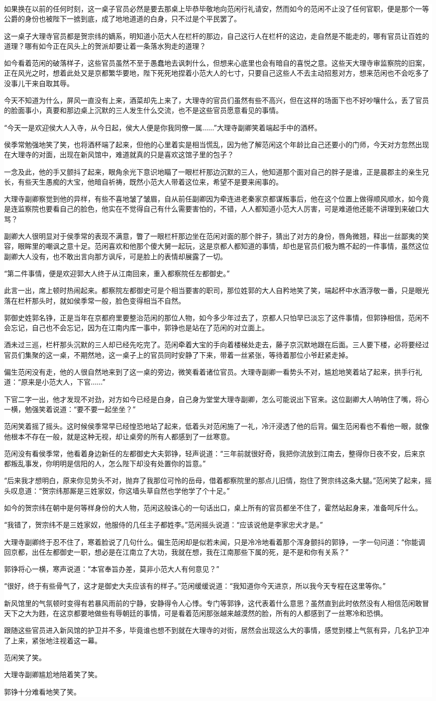 如果换在以前的任何时刻，这一桌子官员必然是要去那桌上毕恭毕敬地向范闲行礼请安，然而如今的范闲不止没了任何官职，便是那个一等公爵的身份也被陛下一掳到底，成了地地道道的白身，只不过是个平民罢了。

这一桌子大理寺官员都是贺宗纬的嫡系，明知道小范大人在栏杆的那边，自己这行人在栏杆的这边，走自然是不能走的，哪有官员让百姓的道理？哪有如今正在风头上的贺派却要让着一条落水狗走的道理？

如今看着范闲的破落样子，这些官员虽然不至于愚蠢地去讽刺什么，但想来心底里也会有暗自的喜悦之意。这些天大理寺审监察院的旧案，正在风光之时，想着此处又是京都繁华要地，陛下死死地捏着小范大人的七寸，只要自己这些人不去主动招惹对方，想来范闲也不会吃多了没事儿干来自取其辱。

今天不知道为什么，屏风一直没有上来，酒菜却先上来了，大理寺的官员们虽然有些不高兴，但在这样的场面下也不好吵嚷什么，丢了官员的脸面事小，真要和那边桌上沉默的三人发生什么交流，也不是这些官员愿意看见的事情。

“今天一是欢迎侯大人入寺，从今日起，侯大人便是你我同僚一属……”大理寺副卿笑着端起手中的酒杯。

侯季常勉强地笑了笑，也将酒杯端了起来，但他的心里着实是相当慌乱，因为他了解范闲这个年龄比自己还要小的门师，今天对方忽然出现在大理寺的对面，出现在新风馆中，难道就真的只是喜欢这馆子里的包子？

一念及此，他的手又颤抖了起来，眼角余光下意识地瞄了一眼栏杆那边沉默的三人，他知道那个面对自己的胖子是谁，正是晨郡主的亲生兄长，有些天生愚痴的大宝，他暗自祈祷，既然小范大人带着这位来，希望不是要来闹事的。

大理寺副卿察觉到他的异样，有些不喜地皱了皱眉，自从前任副卿因为牵连进老秦家京都谋叛事后，他在这个位置上做得顺风顺水，如今竟是连监察院也要看自己的脸色，他实在不觉得自己有什么需要害怕的，不错，人人都知道小范大人厉害，可是难道他还能不讲理到来破口大骂？

副卿大人很明显对于侯季常的表现不满意，瞥了一眼栏杆那边坐在范闲对面的那个胖子，猜出了对方的身份，唇角微翘，释出一丝鄙夷的笑容，眼眸里的嘲讽之意十足。范闲喜欢和他那个傻大舅一起玩，这是京都人都知道的事情，却也是官员们极为瞧不起的一件事情，虽然这位副卿大人没有，也不敢出言向那方讽斥，可是脸上的表情却展露了一切。

“第二件事情，便是欢迎郭大人终于从江南回来，重入都察院任左都御史。”

此言一出，席上顿时热闹起来。都察院左都御史可是个相当要害的职司，那位姓郭的大人自矜地笑了笑，端起杯中水酒浮敬一番，只是眼光落在栏杆那头时，就如侯季常一般，脸色变得相当不自然。

郭御史姓郭名铮，正是当年在京都府里要整治范闲的那位人物，如今多少年过去了，京都人只怕早已淡忘了这件事情，但郭铮相信，范闲不会忘记，自己也不会忘记，因为在江南内库一事中，郭铮也是站在了范闲的对立面上。

酒未过三巡，栏杆那头沉默的三人却已经先吃完了。范闲牵着大宝的手向着楼梯处走去，藤子京沉默地跟在后面。三人要下楼，必将要经过官员们集聚的这一桌，不期然地，这一桌子上的官员同时安静了下来，带着一丝紧张，等待着那位小爷赶紧走掉。

偏生范闲没有走，他的人很自然地来到了这一桌的旁边，微笑看着诸位官员。大理寺副卿一看势头不对，尴尬地笑着站了起来，拱手行礼道：“原来是小范大人，下官……”

下官二字一出，他才发现不对劲，对方如今已经是白身，自己身为堂堂大理寺副卿，怎么可能说出下官来。这位副卿大人呐呐住了嘴，将心一横，勉强笑着说道：“要不要一起坐坐？”

范闲笑着摇了摇头。这时候侯季常早已经惶恐地站了起来，低着头对范闲施了一礼，冷汗浸透了他的后背。偏生范闲看也不看他一眼，就像他根本不存在一般，就是这种无视，却让桌旁的所有人都感到了一丝寒意。

范闲没有看侯季常，他看着身边新任的左都御史大夫郭铮，轻声说道：“三年前就很好奇，我把你流放到江南去，整得你日夜不安，后来京都叛乱事发，你明明是信阳的人，怎么陛下却没有处置你的旨意。”

“后来我才想明白，原来你见势头不对，抛弃了我那位可怜的岳母，借着都察院里的那点儿旧情，抱住了贺宗纬这条大腿。”范闲笑了起来，摇头叹息道：“贺宗纬那厮是三姓家奴，你这墙头草自然也学他学了个十足。”

如今的贺宗纬在朝中是何等样身份的大人物，范闲这般诛心的一句话出口，桌上所有的官员都坐不住了，霍然站起身来，准备呵斥什么。

“我错了，贺宗纬不是三姓家奴，他服侍的几任主子都姓李。”范闲摇头说道：“应该说他是李家忠犬才是。”

大理寺副卿终于忍不住了，寒着脸说了几句什么。偏生范闲却是似若未闻，只是冷冷地看着那个浑身颤抖的郭铮，一字一句问道：“你能调回京都，出任左都御史一职，想必是在江南立了大功，我就在想，我在江南那些下属的死，是不是和你有关系？”

郭铮将心一横，寒声说道：“本官奉旨办差，莫非小范大人有何意见？”

“很好，终于有些骨气了，这才是御史大夫应该有的样子。”范闲缓缓说道：“我知道你今天进京，所以我今天专程在这里等你。”

新风馆里的气氛顿时变得有若暴风雨前的宁静，安静得令人心悸。专门等郭铮，这代表着什么意思？虽然直到此时依然没有人相信范闲敢冒天下之大为韪，在这京都要地做些有辱朝廷的事情，可是看着范闲那张越来越漠然的脸，所有的人都感到了一丝寒冷和恐惧。

跟随这些官员进入新风馆的护卫并不多，毕竟谁也想不到就在大理寺的对街，居然会出现这么大的事情，感觉到楼上气氛有异，几名护卫冲了上来，紧张地注视着这一幕。

范闲笑了笑。

大理寺副卿尴尬地陪着笑了笑。

郭铮十分难看地笑了笑。
